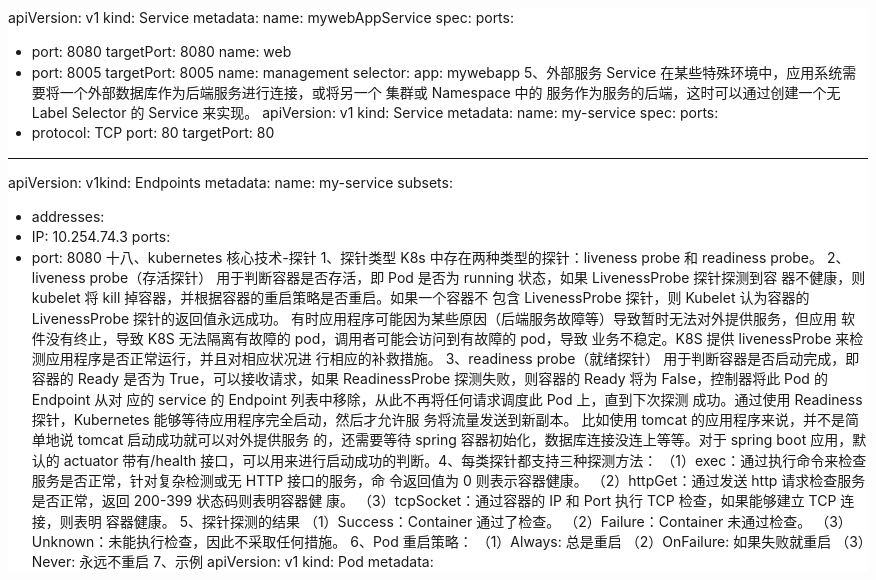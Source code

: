 apiVersion: v1 kind: Service metadata:
name: mywebAppService spec:
ports:
- port: 8080
targetPort: 8080 name: web
- port: 8005
targetPort: 8005 name: management
selector:
app: mywebapp
5、外部服务 Service
在某些特殊环境中，应用系统需要将一个外部数据库作为后端服务进行连接，或将另一个
集群或 Namespace 中的 服务作为服务的后端，这时可以通过创建一个无 Label Selector
的 Service 来实现。
apiVersion: v1 kind: Service metadata:
name: my-service spec:
ports:
- protocol: TCP port: 80
targetPort: 80
--------------------------
apiVersion: v1kind: Endpoints metadata:
name: my-service subsets:
- addresses:
- IP: 10.254.74.3
ports:
- port: 8080
十八、kubernetes 核心技术-探针
1、探针类型
K8s 中存在两种类型的探针：liveness probe 和 readiness probe。
2、liveness probe（存活探针）
用于判断容器是否存活，即 Pod 是否为 running 状态，如果 LivenessProbe 探针探测到容
器不健康，则 kubelet 将 kill 掉容器，并根据容器的重启策略是否重启。如果一个容器不
包含 LivenessProbe 探针，则 Kubelet 认为容器的 LivenessProbe 探针的返回值永远成功。
有时应用程序可能因为某些原因（后端服务故障等）导致暂时无法对外提供服务，但应用
软件没有终止，导致 K8S 无法隔离有故障的 pod，调用者可能会访问到有故障的 pod，导致
业务不稳定。K8S 提供 livenessProbe 来检测应用程序是否正常运行，并且对相应状况进
行相应的补救措施。
3、readiness probe（就绪探针）
用于判断容器是否启动完成，即容器的 Ready 是否为 True，可以接收请求，如果
ReadinessProbe 探测失败，则容器的 Ready 将为 False，控制器将此 Pod 的 Endpoint 从对
应的 service 的 Endpoint 列表中移除，从此不再将任何请求调度此 Pod 上，直到下次探测
成功。通过使用 Readiness 探针，Kubernetes 能够等待应用程序完全启动，然后才允许服
务将流量发送到新副本。
比如使用 tomcat 的应用程序来说，并不是简单地说 tomcat 启动成功就可以对外提供服务
的，还需要等待 spring 容器初始化，数据库连接没连上等等。对于 spring boot 应用，默
认的 actuator 带有/health 接口，可以用来进行启动成功的判断。4、每类探针都支持三种探测方法：
（1）exec：通过执行命令来检查服务是否正常，针对复杂检测或无 HTTP 接口的服务，命
令返回值为 0 则表示容器健康。
（2）httpGet：通过发送 http 请求检查服务是否正常，返回 200-399 状态码则表明容器健
康。
（3）tcpSocket：通过容器的 IP 和 Port 执行 TCP 检查，如果能够建立 TCP 连接，则表明
容器健康。
5、探针探测的结果
（1）Success：Container 通过了检查。
（2）Failure：Container 未通过检查。
（3）Unknown：未能执行检查，因此不采取任何措施。
6、Pod 重启策略：
（1）Always: 总是重启
（2）OnFailure: 如果失败就重启
（3）Never: 永远不重启
7、示例
apiVersion: v1
kind: Pod
metadata: